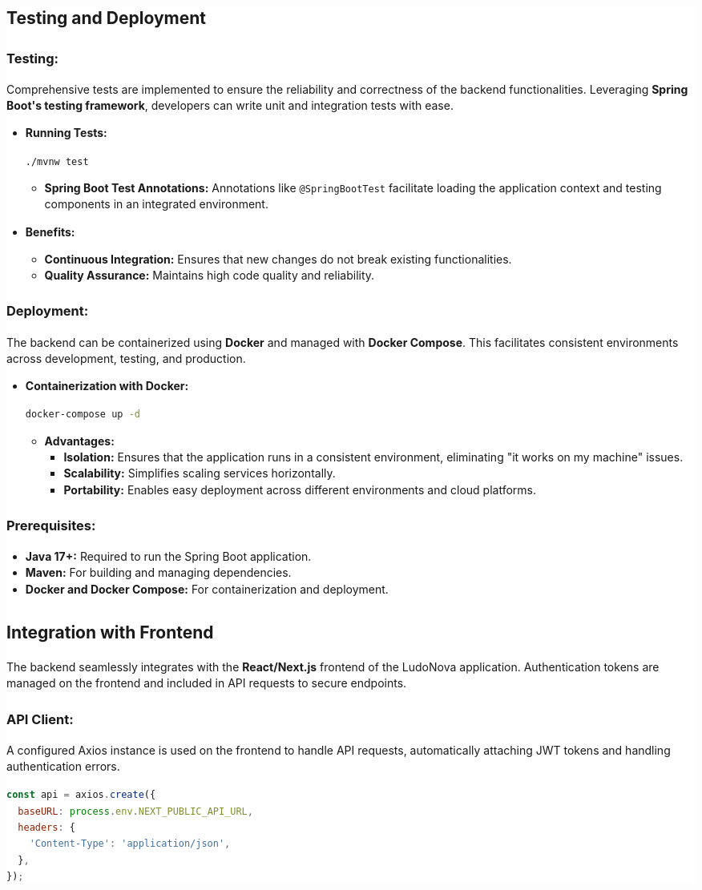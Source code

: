 ## Testing and Deployment

### Testing:

Comprehensive tests are implemented to ensure the reliability and correctness of the backend functionalities. Leveraging **Spring Boot's testing framework**, developers can write unit and integration tests with ease.

- **Running Tests:**
  
  ```bash
  ./mvnw test
  ```
  
  - **Spring Boot Test Annotations:** Annotations like `@SpringBootTest` facilitate loading the application context and testing components in an integrated environment.
  
- **Benefits:**
  - **Continuous Integration:** Ensures that new changes do not break existing functionalities.
  - **Quality Assurance:** Maintains high code quality and reliability.

### Deployment:

The backend can be containerized using **Docker** and managed with **Docker Compose**. This facilitates consistent environments across development, testing, and production.

- **Containerization with Docker:**
  
  ```bash
  docker-compose up -d
  ```
  
  - **Advantages:**
    - **Isolation:** Ensures that the application runs in a consistent environment, eliminating "it works on my machine" issues.
    - **Scalability:** Simplifies scaling services horizontally.
    - **Portability:** Enables easy deployment across different environments and cloud platforms.

### Prerequisites:

- **Java 17+:** Required to run the Spring Boot application.
- **Maven:** For building and managing dependencies.
- **Docker and Docker Compose:** For containerization and deployment.

## Integration with Frontend

The backend seamlessly integrates with the **React/Next.js** frontend of the LudoNova application. Authentication tokens are managed on the frontend and included in API requests to secure endpoints.

### API Client:

A configured Axios instance is used on the frontend to handle API requests, automatically attaching JWT tokens and handling authentication errors.

```javascript
const api = axios.create({
  baseURL: process.env.NEXT_PUBLIC_API_URL,
  headers: {
    'Content-Type': 'application/json',
  },
});
```
